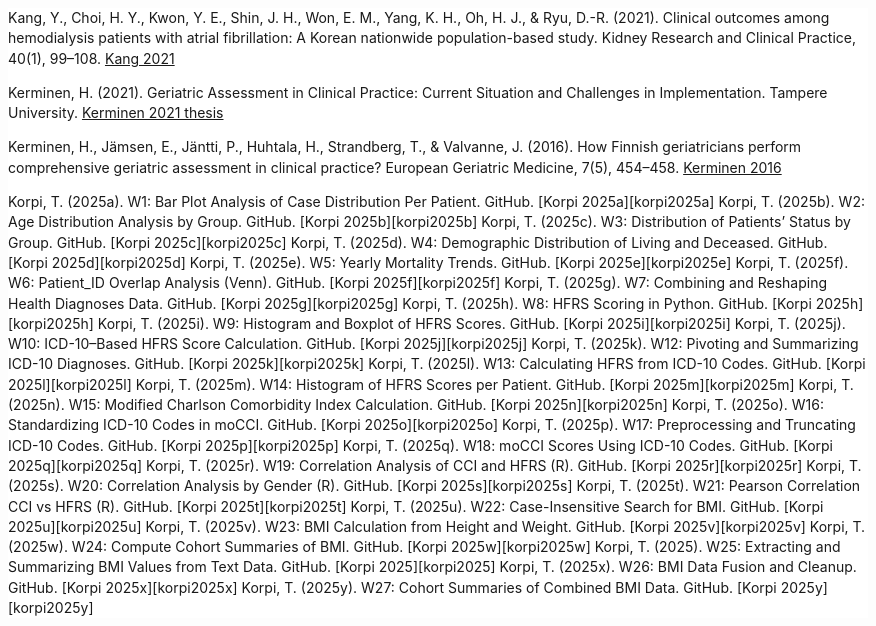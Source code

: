 Kang, Y., Choi, H. Y., Kwon, Y. E., Shin, J. H., Won, E. M., Yang, K. H., Oh, H.
J., & Ryu, D.-R. (2021). Clinical outcomes among hemodialysis patients with
atrial fibrillation: A Korean nationwide population-based study. Kidney Research
and Clinical Practice, 40(1), 99–108. [Kang 2021][kang2021]

Kerminen, H. (2021). Geriatric Assessment in Clinical Practice: Current
Situation and Challenges in Implementation. Tampere University. [Kerminen 2021
thesis][kerminen2021]

Kerminen, H., Jämsen, E., Jäntti, P., Huhtala, H., Strandberg, T., & Valvanne,
J. (2016). How Finnish geriatricians perform comprehensive geriatric assessment
in clinical practice? European Geriatric Medicine, 7(5), 454–458. [Kerminen
2016][kerminen2016]

Korpi, T. (2025a). W1: Bar Plot Analysis of Case Distribution Per Patient.
GitHub. [Korpi 2025a][korpi2025a]
Korpi, T. (2025b). W2: Age Distribution Analysis by Group. GitHub. [Korpi
2025b][korpi2025b]
Korpi, T. (2025c). W3: Distribution of Patients’ Status by Group. GitHub. [Korpi
2025c][korpi2025c]
Korpi, T. (2025d). W4: Demographic Distribution of Living and Deceased. GitHub.
[Korpi 2025d][korpi2025d]
Korpi, T. (2025e). W5: Yearly Mortality Trends. GitHub. [Korpi
2025e][korpi2025e]
Korpi, T. (2025f). W6: Patient_ID Overlap Analysis (Venn). GitHub. [Korpi
2025f][korpi2025f]
Korpi, T. (2025g). W7: Combining and Reshaping Health Diagnoses Data. GitHub.
[Korpi 2025g][korpi2025g]
Korpi, T. (2025h). W8: HFRS Scoring in Python. GitHub. [Korpi 2025h][korpi2025h]
Korpi, T. (2025i). W9: Histogram and Boxplot of HFRS Scores. GitHub. [Korpi
2025i][korpi2025i]
Korpi, T. (2025j). W10: ICD-10–Based HFRS Score Calculation. GitHub. [Korpi
2025j][korpi2025j]
Korpi, T. (2025k). W12: Pivoting and Summarizing ICD-10 Diagnoses. GitHub.
[Korpi 2025k][korpi2025k]
Korpi, T. (2025l). W13: Calculating HFRS from ICD-10 Codes. GitHub. [Korpi
2025l][korpi2025l]
Korpi, T. (2025m). W14: Histogram of HFRS Scores per Patient. GitHub. [Korpi
2025m][korpi2025m]
Korpi, T. (2025n). W15: Modified Charlson Comorbidity Index Calculation. GitHub.
[Korpi 2025n][korpi2025n]
Korpi, T. (2025o). W16: Standardizing ICD-10 Codes in moCCI. GitHub. [Korpi
2025o][korpi2025o]
Korpi, T. (2025p). W17: Preprocessing and Truncating ICD-10 Codes. GitHub.
[Korpi 2025p][korpi2025p]
Korpi, T. (2025q). W18: moCCI Scores Using ICD-10 Codes. GitHub. [Korpi
2025q][korpi2025q]
Korpi, T. (2025r). W19: Correlation Analysis of CCI and HFRS (R). GitHub. [Korpi
2025r][korpi2025r]
Korpi, T. (2025s). W20: Correlation Analysis by Gender (R). GitHub. [Korpi
2025s][korpi2025s]
Korpi, T. (2025t). W21: Pearson Correlation CCI vs HFRS (R). GitHub. [Korpi
2025t][korpi2025t]
Korpi, T. (2025u). W22: Case-Insensitive Search for BMI. GitHub. [Korpi
2025u][korpi2025u]
Korpi, T. (2025v). W23: BMI Calculation from Height and Weight. GitHub. [Korpi
2025v][korpi2025v]
Korpi, T. (2025w). W24: Compute Cohort Summaries of BMI. GitHub. [Korpi
2025w][korpi2025w]
Korpi, T. (2025). W25: Extracting and Summarizing BMI Values from Text Data.
GitHub. [Korpi 2025][korpi2025]
Korpi, T. (2025x). W26: BMI Data Fusion and Cleanup. GitHub. [Korpi
2025x][korpi2025x]
Korpi, T. (2025y). W27: Cohort Summaries of Combined BMI Data. GitHub. [Korpi
2025y][korpi2025y]

[ambagtsheer2020]: https://doi.org/10.1016/j.ijmedinf.2020.104094
[bai2021]: https://doi.org/10.1093/ageing/afab106
[berman2021]: https://doi.org/10.1002/clc.23687
[blodgett2015]: https://doi.org/10.1016/j.archger.2015.01.016
[chen2023]: https://doi.org/10.1002/alz.075381
[clegg2016]: https://doi.org/10.1093/ageing/afw039
[clegg2013]: https://doi.org/10.1016/S0140-6736(12)62167-9
[coventry2020]: https://doi.org/10.1371/journal.pone.0243972
[fan2020]: https://doi.org/10.1016/S2468-2667(20)30113-4
[fried2021]: https://doi.org/10.1038/s43587-020-00017-z
[fried2001]: https://doi.org/10.1093/gerona/56.3.m146
[gilbert2018]: https://doi.org/10.1016/S0140-6736(18)30668-8
[hanlon2018]: https://doi.org/10.1016/S2468-2667(18)30091-4
[irving2021]: https://doi.org/10.1093/schbul/sbaa126
[kang2021]: https://doi.org/10.23876/j.krcp.20.022
[kerminen2021]: https://trepo.tuni.fi/handle/10024/124920
[kerminen2016]: https://doi.org/10.1016/j.eurger.2016.06.006
[kwak2021]: https://doi.org/10.1016/j.smhs.2020.11.005
[lekan2017]: https://doi.org/10.1177/1099800416679730
[lin2024]: https://doi.org/10.1101/2024.10.08.24315141
[luo2022]: https://doi.org/10.3389/fpubh.2022.901068
[mak2023]: https://doi.org/10.1159/000527206
[mak2022]: https://doi.org/10.1093/gerona/glac069
[mcisaac2020]: https://doi.org/10.1213/ANE.0000000000004602
[niederstrasser2019]: https://doi.org/10.1371/journal.pone.0223799
[paulson2015]: https://doi.org/10.1080/13607863.2014.986645
[puls2014]: https://doi.org/10.4244/EIJY14M08_03
[quan2005]: https://doi.org/10.1097/01.mlr.0000182534.19832.83
[remillard2019]: https://doi.org/10.1093/geront/gnx186
[searle2008]: https://doi.org/10.1186/1471-2318-8-24
[tayefi2021]: https://doi.org/10.1002/wics.1549
[virtanen2019]: https://doi.org/10.48550/arXiv.1912.07076